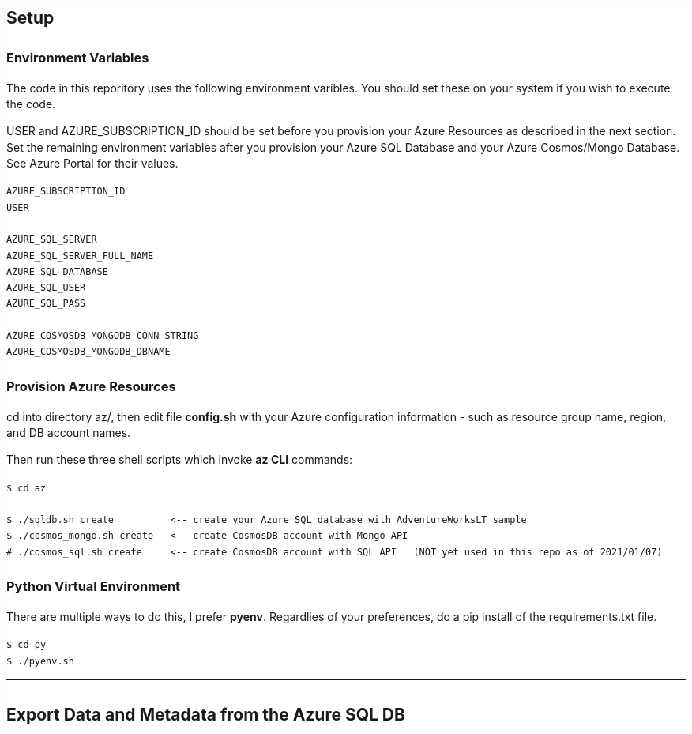 ## Setup

### Environment Variables

The code in this reporitory uses the following environment varibles.
You should set these on your system if you wish to execute the code.

USER and AZURE_SUBSCRIPTION_ID should be set before you provision your Azure Resources
as described in the next section.  Set the remaining environment variables after
you provision your Azure SQL Database and your Azure Cosmos/Mongo Database.
See Azure Portal for their values.

```
AZURE_SUBSCRIPTION_ID
USER

AZURE_SQL_SERVER
AZURE_SQL_SERVER_FULL_NAME
AZURE_SQL_DATABASE
AZURE_SQL_USER
AZURE_SQL_PASS

AZURE_COSMOSDB_MONGODB_CONN_STRING
AZURE_COSMOSDB_MONGODB_DBNAME
```

### Provision Azure Resources

cd into directory az/, then edit file **config.sh** with your Azure configuration
information - such as resource group name, region, and DB account names.

Then run these three shell scripts which invoke **az CLI** commands:

```
$ cd az

$ ./sqldb.sh create          <-- create your Azure SQL database with AdventureWorksLT sample
$ ./cosmos_mongo.sh create   <-- create CosmosDB account with Mongo API 
# ./cosmos_sql.sh create     <-- create CosmosDB account with SQL API   (NOT yet used in this repo as of 2021/01/07)
```

### Python Virtual Environment

There are multiple ways to do this, I prefer **pyenv**.
Regardlies of your preferences, do a pip install of the requirements.txt file.

```
$ cd py
$ ./pyenv.sh
```

---

## Export Data and Metadata from the Azure SQL DB
